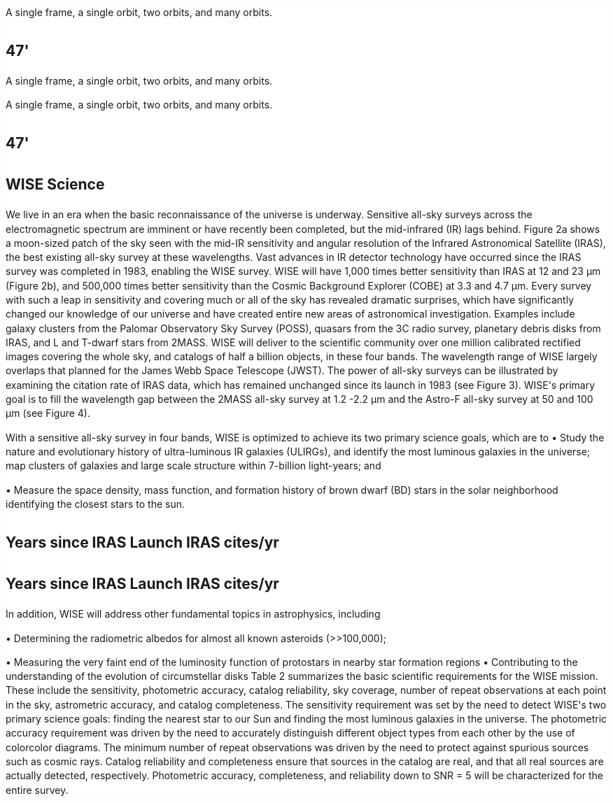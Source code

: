 A single frame, a single orbit, two orbits, and many orbits.


## 47'

A single frame, a single orbit, two orbits, and many orbits.

A single frame, a single orbit, two orbits, and many orbits. 


## 47'


## WISE Science

We live in an era when the basic reconnaissance of the universe is underway. Sensitive all-sky surveys across the electromagnetic spectrum are imminent or have recently been completed, but the mid-infrared (IR) lags behind. Figure 2a shows a moon-sized patch of the sky seen with the mid-IR sensitivity and angular resolution of the Infrared Astronomical Satellite (IRAS), the best existing all-sky survey at these wavelengths. Vast advances in IR detector technology have occurred since the IRAS survey was completed in 1983, enabling the WISE survey. WISE will have 1,000 times better sensitivity than IRAS at 12 and 23 µm (Figure 2b), and 500,000 times better sensitivity than the Cosmic Background Explorer (COBE) at 3.3 and 4.7 µm. Every survey with such a leap in sensitivity and covering much or all of the sky has revealed dramatic surprises, which have significantly changed our knowledge of our universe and have created entire new areas of astronomical investigation. Examples include galaxy clusters from the Palomar Observatory Sky Survey (POSS), quasars from the 3C radio survey, planetary debris disks from IRAS, and L and T-dwarf stars from 2MASS. WISE will deliver to the scientific community over one million calibrated rectified images covering the whole sky, and catalogs of half a billion objects, in these four bands. The wavelength range of WISE largely overlaps that planned for the James Webb Space Telescope (JWST). The power of all-sky surveys can be illustrated by examining the citation rate of IRAS data, which has remained unchanged since its launch in 1983 (see Figure 3). WISE's primary goal is to fill the wavelength gap between the 2MASS all-sky survey at 1.2 -2.2 µm and the Astro-F all-sky survey at 50 and 100 µm (see Figure 4).

With a sensitive all-sky survey in four bands, WISE is optimized to achieve its two primary science goals, which are to • Study the nature and evolutionary history of ultra-luminous IR galaxies (ULIRGs), and identify the most luminous galaxies in the universe; map clusters of galaxies and large scale structure within 7-billion light-years; and

• Measure the space density, mass function, and formation history of brown  dwarf (BD) stars in the solar neighborhood identifying the closest stars to the sun.


## Years since IRAS Launch IRAS cites/yr


## Years since IRAS Launch IRAS cites/yr

In addition, WISE will address other fundamental topics in astrophysics, including

• Determining the radiometric albedos for almost all known asteroids (>>100,000);

• Measuring the very faint end of the luminosity function of protostars in nearby star formation regions • Contributing to the understanding of the evolution of circumstellar disks Table 2 summarizes the basic scientific requirements for the WISE mission. These include the sensitivity, photometric accuracy, catalog reliability, sky coverage, number of repeat observations at each point in the sky, astrometric accuracy, and catalog completeness. The sensitivity requirement was set by the need to detect WISE's two primary science goals: finding the nearest star to our Sun and finding the most luminous galaxies in the universe. The photometric accuracy requirement was driven by the need to accurately distinguish different object types from each other by the use of colorcolor diagrams. The minimum number of repeat observations was driven by the need to protect against spurious sources such as cosmic rays. Catalog reliability and completeness ensure that sources in the catalog are real, and that all real sources are actually detected, respectively. Photometric accuracy, completeness, and reliability down to SNR = 5 will be characterized for the entire survey. 
